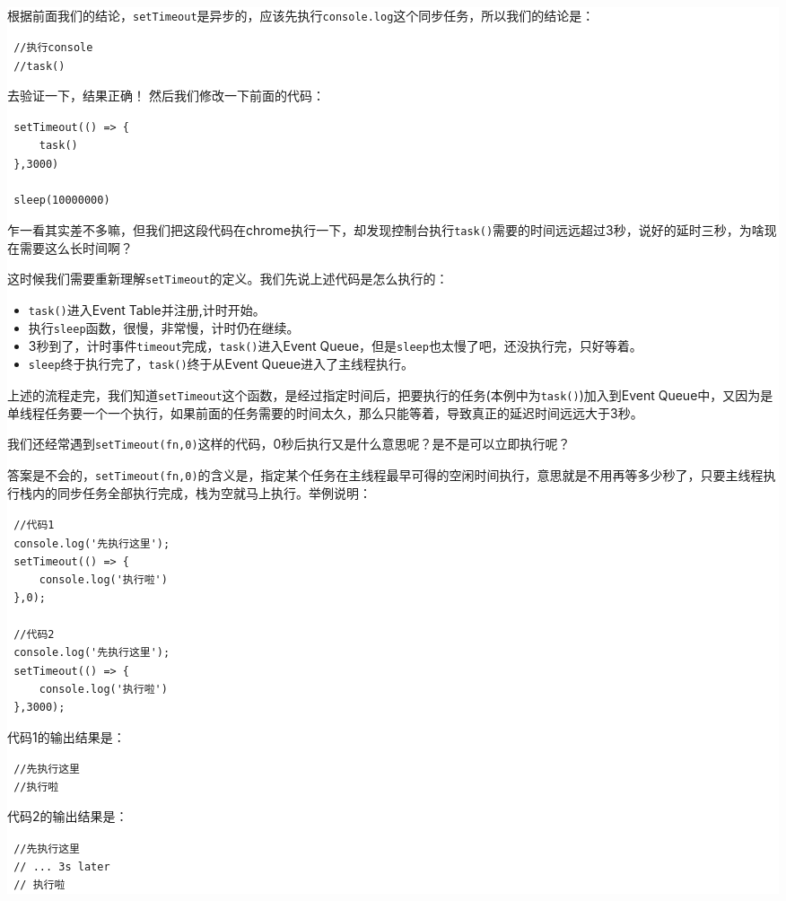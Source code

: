 根据前面我们的结论，`setTimeout`是异步的，应该先执行`console.log`这个同步任务，所以我们的结论是：

```
 //执行console
 //task()
```

去验证一下，结果正确！ 然后我们修改一下前面的代码：

```
 setTimeout(() => {
     task()
 },3000)
 
 sleep(10000000)
```

乍一看其实差不多嘛，但我们把这段代码在chrome执行一下，却发现控制台执行`task()`需要的时间远远超过3秒，说好的延时三秒，为啥现在需要这么长时间啊？

这时候我们需要重新理解`setTimeout`的定义。我们先说上述代码是怎么执行的：

- `task()`进入Event Table并注册,计时开始。
- 执行`sleep`函数，很慢，非常慢，计时仍在继续。
- 3秒到了，计时事件`timeout`完成，`task()`进入Event Queue，但是`sleep`也太慢了吧，还没执行完，只好等着。
- `sleep`终于执行完了，`task()`终于从Event Queue进入了主线程执行。

上述的流程走完，我们知道`setTimeout`这个函数，是经过指定时间后，把要执行的任务(本例中为`task()`)加入到Event Queue中，又因为是单线程任务要一个一个执行，如果前面的任务需要的时间太久，那么只能等着，导致真正的延迟时间远远大于3秒。

我们还经常遇到`setTimeout(fn,0)`这样的代码，0秒后执行又是什么意思呢？是不是可以立即执行呢？

答案是不会的，`setTimeout(fn,0)`的含义是，指定某个任务在主线程最早可得的空闲时间执行，意思就是不用再等多少秒了，只要主线程执行栈内的同步任务全部执行完成，栈为空就马上执行。举例说明：

```
 //代码1
 console.log('先执行这里');
 setTimeout(() => {
     console.log('执行啦')
 },0);
 
 //代码2
 console.log('先执行这里');
 setTimeout(() => {
     console.log('执行啦')
 },3000);  
```

代码1的输出结果是：

```
 //先执行这里
 //执行啦
```

代码2的输出结果是：

```
 //先执行这里
 // ... 3s later
 // 执行啦
```
